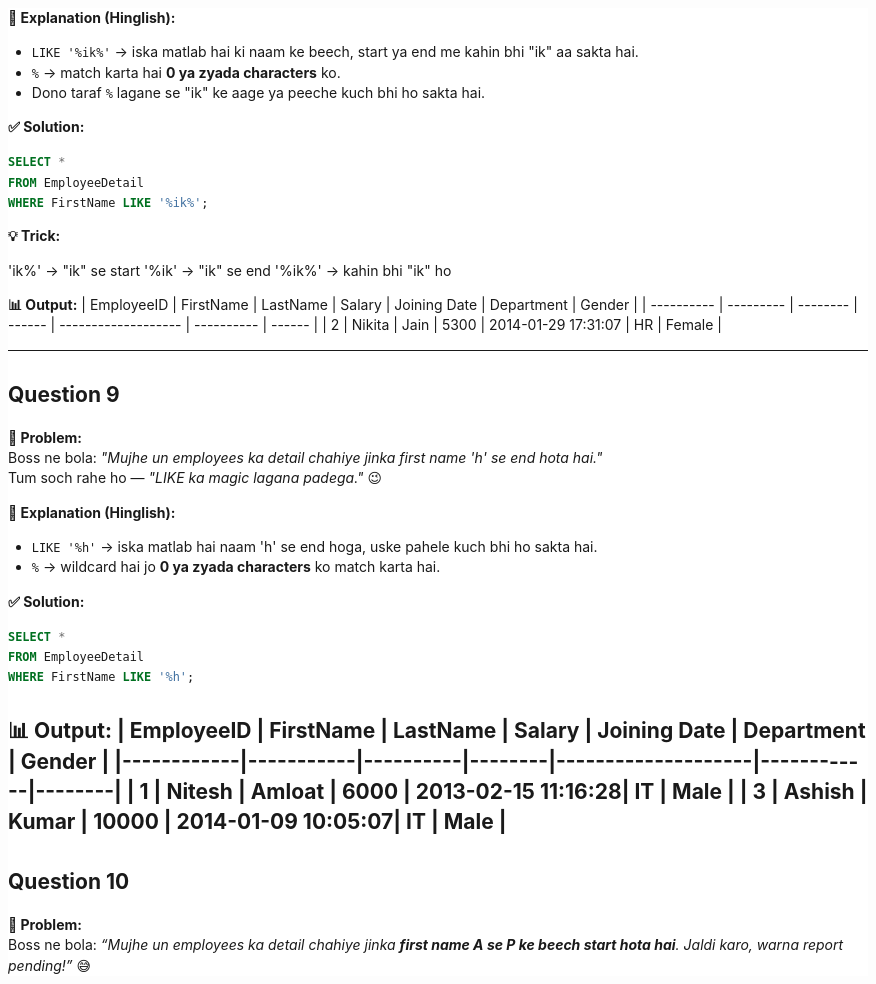 **🧠 Explanation (Hinglish):**  
- `LIKE '%ik%'` → iska matlab hai ki naam ke beech, start ya end me kahin bhi "ik" aa sakta hai.  
- `%` → match karta hai **0 ya zyada characters** ko.  
- Dono taraf `%` lagane se "ik" ke aage ya peeche kuch bhi ho sakta hai.

**✅ Solution:**
```sql
SELECT *
FROM EmployeeDetail
WHERE FirstName LIKE '%ik%';
```

**💡 Trick:**

'ik%' → "ik" se start
'%ik' → "ik" se end
'%ik%' → kahin bhi "ik" ho

**📊 Output:**
| EmployeeID | FirstName | LastName | Salary | Joining Date        | Department | Gender |
| ---------- | --------- | -------- | ------ | ------------------- | ---------- | ------ |
| 2          | Nikita    | Jain     | 5300   | 2014-01-29 17:31:07 | HR         | Female |

---
## Question 9  
**📝 Problem:**  
Boss ne bola: *"Mujhe un employees ka detail chahiye jinka first name 'h' se end hota hai."*  
Tum soch rahe ho — *"LIKE ka magic lagana padega."* 😉

**🧠 Explanation (Hinglish):**  
- `LIKE '%h'` → iska matlab hai naam 'h' se end hoga, uske pahele kuch bhi ho sakta hai.  
- `%` → wildcard hai jo **0 ya zyada characters** ko match karta hai.

**✅ Solution:**
```sql
SELECT *
FROM EmployeeDetail
WHERE FirstName LIKE '%h';
```

**📊 Output:**
| EmployeeID | FirstName | LastName | Salary | Joining Date       | Department | Gender |
|------------|-----------|----------|--------|--------------------|------------|--------|
| 1          | Nitesh    | Amloat   | 6000   | 2013-02-15 11:16:28| IT         | Male   |
| 3          | Ashish    | Kumar    | 10000  | 2014-01-09 10:05:07| IT         | Male   |
---
## Question 10

**📝 Problem:**  
Boss ne bola: *“Mujhe un employees ka detail chahiye jinka **first name A se P ke beech start hota hai**. Jaldi karo, warna report pending!”* 😅  
